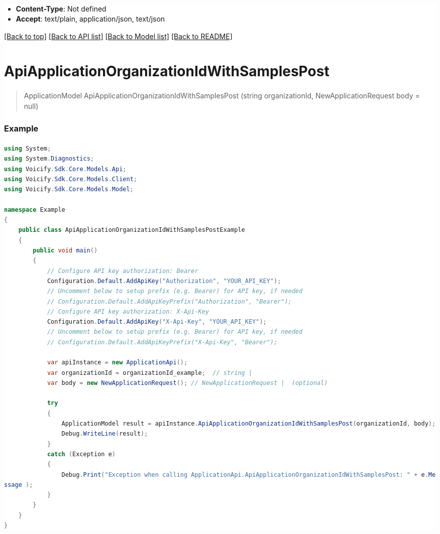  - **Content-Type**: Not defined
 - **Accept**: text/plain, application/json, text/json

[[Back to top]](#) [[Back to API list]](../README.md#documentation-for-api-endpoints) [[Back to Model list]](../README.md#documentation-for-models) [[Back to README]](../README.md)
<a name="apiapplicationorganizationidwithsamplespost"></a>
# **ApiApplicationOrganizationIdWithSamplesPost**
> ApplicationModel ApiApplicationOrganizationIdWithSamplesPost (string organizationId, NewApplicationRequest body = null)



### Example
```csharp
using System;
using System.Diagnostics;
using Voicify.Sdk.Core.Models.Api;
using Voicify.Sdk.Core.Models.Client;
using Voicify.Sdk.Core.Models.Model;

namespace Example
{
    public class ApiApplicationOrganizationIdWithSamplesPostExample
    {
        public void main()
        {
            // Configure API key authorization: Bearer
            Configuration.Default.AddApiKey("Authorization", "YOUR_API_KEY");
            // Uncomment below to setup prefix (e.g. Bearer) for API key, if needed
            // Configuration.Default.AddApiKeyPrefix("Authorization", "Bearer");
            // Configure API key authorization: X-Api-Key
            Configuration.Default.AddApiKey("X-Api-Key", "YOUR_API_KEY");
            // Uncomment below to setup prefix (e.g. Bearer) for API key, if needed
            // Configuration.Default.AddApiKeyPrefix("X-Api-Key", "Bearer");

            var apiInstance = new ApplicationApi();
            var organizationId = organizationId_example;  // string | 
            var body = new NewApplicationRequest(); // NewApplicationRequest |  (optional) 

            try
            {
                ApplicationModel result = apiInstance.ApiApplicationOrganizationIdWithSamplesPost(organizationId, body);
                Debug.WriteLine(result);
            }
            catch (Exception e)
            {
                Debug.Print("Exception when calling ApplicationApi.ApiApplicationOrganizationIdWithSamplesPost: " + e.Message );
            }
        }
    }
}
```
